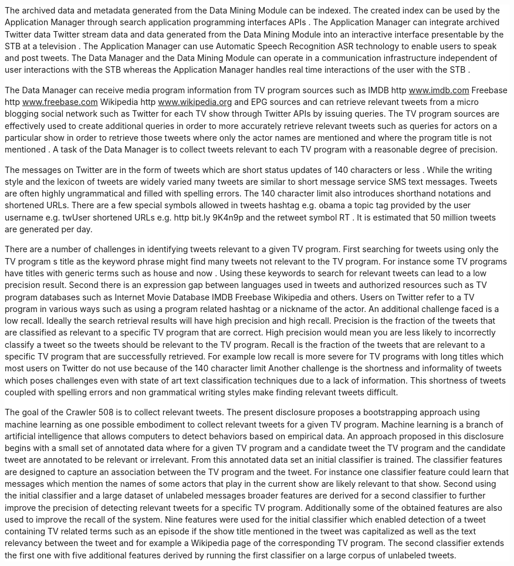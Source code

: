 The archived data and metadata generated from the Data Mining Module can be indexed. The created index can be used by the Application Manager through search application programming interfaces APIs . The Application Manager can integrate archived Twitter data Twitter stream data and data generated from the Data Mining Module into an interactive interface presentable by the STB at a television . The Application Manager can use Automatic Speech Recognition ASR technology to enable users to speak and post tweets. The Data Manager and the Data Mining Module can operate in a communication infrastructure independent of user interactions with the STB whereas the Application Manager handles real time interactions of the user with the STB .

The Data Manager can receive media program information from TV program sources such as IMDB http www.imdb.com Freebase http www.freebase.com Wikipedia http www.wikipedia.org and EPG sources and can retrieve relevant tweets from a micro blogging social network such as Twitter for each TV show through Twitter APIs by issuing queries. The TV program sources are effectively used to create additional queries in order to more accurately retrieve relevant tweets such as queries for actors on a particular show in order to retrieve those tweets where only the actor names are mentioned and where the program title is not mentioned . A task of the Data Manager is to collect tweets relevant to each TV program with a reasonable degree of precision.

The messages on Twitter are in the form of tweets which are short status updates of 140 characters or less . While the writing style and the lexicon of tweets are widely varied many tweets are similar to short message service SMS text messages. Tweets are often highly ungrammatical and filled with spelling errors. The 140 character limit also introduces shorthand notations and shortened URLs. There are a few special symbols allowed in tweets hashtag e.g. obama a topic tag provided by the user username e.g. twUser shortened URLs e.g. http bit.ly 9K4n9p and the retweet symbol RT . It is estimated that 50 million tweets are generated per day.

There are a number of challenges in identifying tweets relevant to a given TV program. First searching for tweets using only the TV program s title as the keyword phrase might find many tweets not relevant to the TV program. For instance some TV programs have titles with generic terms such as house and now . Using these keywords to search for relevant tweets can lead to a low precision result. Second there is an expression gap between languages used in tweets and authorized resources such as TV program databases such as Internet Movie Database IMDB Freebase Wikipedia and others. Users on Twitter refer to a TV program in various ways such as using a program related hashtag or a nickname of the actor. An additional challenge faced is a low recall. Ideally the search retrieval results will have high precision and high recall. Precision is the fraction of the tweets that are classified as relevant to a specific TV program that are correct. High precision would mean you are less likely to incorrectly classify a tweet so the tweets should be relevant to the TV program. Recall is the fraction of the tweets that are relevant to a specific TV program that are successfully retrieved. For example low recall is more severe for TV programs with long titles which most users on Twitter do not use because of the 140 character limit Another challenge is the shortness and informality of tweets which poses challenges even with state of art text classification techniques due to a lack of information. This shortness of tweets coupled with spelling errors and non grammatical writing styles make finding relevant tweets difficult.

The goal of the Crawler 508 is to collect relevant tweets. The present disclosure proposes a bootstrapping approach using machine learning as one possible embodiment to collect relevant tweets for a given TV program. Machine learning is a branch of artificial intelligence that allows computers to detect behaviors based on empirical data. An approach proposed in this disclosure begins with a small set of annotated data where for a given TV program and a candidate tweet the TV program and the candidate tweet are annotated to be relevant or irrelevant. From this annotated data set an initial classifier is trained. The classifier features are designed to capture an association between the TV program and the tweet. For instance one classifier feature could learn that messages which mention the names of some actors that play in the current show are likely relevant to that show. Second using the initial classifier and a large dataset of unlabeled messages broader features are derived for a second classifier to further improve the precision of detecting relevant tweets for a specific TV program. Additionally some of the obtained features are also used to improve the recall of the system. Nine features were used for the initial classifier which enabled detection of a tweet containing TV related terms such as an episode if the show title mentioned in the tweet was capitalized as well as the text relevancy between the tweet and for example a Wikipedia page of the corresponding TV program. The second classifier extends the first one with five additional features derived by running the first classifier on a large corpus of unlabeled tweets.

